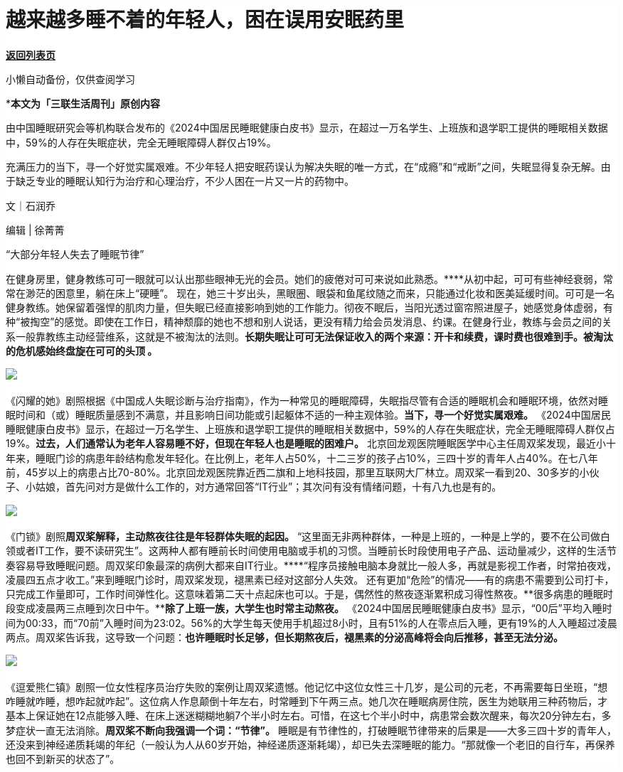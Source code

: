 # 越来越多睡不着的年轻人，困在误用安眠药里

[**返回列表页**](/gzh/三联生活周刊)

小懒自动备份，仅供查阅学习

***本文为「三联生活周刊」原创内容**

  
  

由中国睡眠研究会等机构联合发布的《2024中国居民睡眠健康白皮书》显示，在超过一万名学生、上班族和退学职工提供的睡眠相关数据中，59%的人存在失眠症状，完全无睡眠障碍人群仅占19%。

充满压力的当下，寻一个好觉实属艰难。不少年轻人把安眠药误认为解决失眠的唯一方式，在“成瘾”和“戒断”之间，失眠显得复杂无解。由于缺乏专业的睡眠认知行为治疗和心理治疗，不少人困在一片又一片的药物中。

  
  

文｜石润乔

编辑 | 徐菁菁

“大部分年轻人失去了睡眠节律”

在健身房里，健身教练可可一眼就可以认出那些眼神无光的会员。她们的疲倦对可可来说如此熟悉。****从初中起，可可有些神经衰弱，常常在渺茫的困意里，躺在床上“硬睡”。
现在，她三十岁出头，黑眼圈、眼袋和鱼尾纹随之而来，只能通过化妆和医美延缓时间。可可是一名健身教练。她保留着强悍的肌肉力量，但失眠已经直接影响到她的工作能力。彻夜不眠后，当阳光透过窗帘照进屋子，她感觉身体虚弱，有种“被掏空”的感觉。即使在工作日，精神颓靡的她也不想和别人说话，更没有精力给会员发消息、约课。在健身行业，教练与会员之间的关系一般靠教练主动经营维系，这就是不被淘汰的法则。**长期失眠让可可无法保证收入的两个来源：开卡和续费，课时费也很难到手。被淘汰的危机感始终盘旋在可可的头顶
。**

![](https://mmbiz.qpic.cn/sz_mmbiz_jpg/XnMeqb0xcz7pgibO7wcl6fe6XSCKYGgpUjDLjzEibr6WID3rus3BFEL0wY3AfcJicZodtuAfXuB33KjwjUJ770bPQ/640?wx_fmt=jpeg&from;=appmsg)

《闪耀的她》剧照根据《中国成人失眠诊断与治疗指南》，作为一种常见的睡眠障碍，失眠指尽管有合适的睡眠机会和睡眠环境，依然对睡眠时间和（或）睡眠质量感到不满意，并且影响日间功能或引起躯体不适的一种主观体验。**当下，寻一个好觉实属艰难。**
《2024中国居民睡眠健康白皮书》显示，在超过一万名学生、上班族和退学职工提供的睡眠相关数据中，59%的人存在失眠症状，完全无睡眠障碍人群仅占19%。**过去，人们通常认为老年人容易睡不好，但现在年轻人也是睡眠的困难户。**
北京回龙观医院睡眠医学中心主任周双桨发现，最近小十年来，睡眠门诊的病患年龄结构愈发年轻化。在比例上，老年人占50%，十二三岁的孩子占10%，三四十岁的青年人占40%。在七八年前，45岁以上的病患占比70-80%。北京回龙观医院靠近西二旗和上地科技园，那里互联网大厂林立。周双桨一看到20、30多岁的小伙子、小姑娘，首先问对方是做什么工作的，对方通常回答“IT行业”；其次问有没有情绪问题，十有八九也是有的。

![](https://mmbiz.qpic.cn/sz_mmbiz_jpg/XnMeqb0xcz7pgibO7wcl6fe6XSCKYGgpUJRpgYic131e3MYwPUao2RWDVAoa3Hoh4KmvNlnXyZCXIYHoicCnUwhOQ/640?wx_fmt=jpeg)

《门锁》剧照**周双桨解释，主动熬夜往往是年轻群体失眠的起因。**
“这里面无非两种群体，一种是上班的，一种是上学的，要不在公司做白领或者IT工作，要不读研究生”。这两种人都有睡前长时间使用电脑或手机的习惯。当睡前长时段使用电子产品、运动量减少，这样的生活节奏容易导致睡眠问题。周双桨印象最深的病例大都来自IT行业。****“程序员接触电脑本身就比一般人多，再就是影视工作者，时常拍夜戏，凌晨四五点才收工。”来到睡眠门诊时，周双桨发现，褪黑素已经对这部分人失效。
还有更加“危险”的情况——有的病患不需要到公司打卡，只完成工作量即可，工作时间弹性化。这意味着第二天十点起床也可以。于是，偶然性的熬夜逐渐累积成习得性熬夜。**很多病患的睡眠时段变成凌晨两三点睡到次日中午。****除了上班一族，大学生也时常主动熬夜。**
《2024中国居民睡眠健康白皮书》显示，“00后”平均入睡时间为00:33，而“70前”入睡时间为23:02。56%的大学生每天使用手机超过8小时，且有51%的人在零点后入睡，更有19%的人入睡超过凌晨两点。周双桨告诉我，这导致一个问题：**也许睡眠时长足够，但长期熬夜后，褪黑素的分泌高峰将会向后推移，甚至无法分泌。**

![](https://mmbiz.qpic.cn/sz_mmbiz_png/XnMeqb0xcz7pgibO7wcl6fe6XSCKYGgpUvkiaEHPbhnStRLLY3uicaxIHLHtGh6NpYT0oaoCHWDRK94kiaic1VdPcAg/640?wx_fmt=png&from;=appmsg)

《逗爱熊仁镇》剧照一位女性程序员治疗失败的案例让周双桨遗憾。他记忆中这位女性三十几岁，是公司的元老，不再需要每日坐班，“想咋睡就咋睡，想咋起就咋起”。这位病人作息颠倒十年左右，时常睡到下午两三点。她几次在睡眠病房住院，医生为她联用三种药物后，才基本上保证她在12点能够入睡、在床上迷迷糊糊地躺7个半小时左右。可惜，在这七个半小时中，病患常会数次醒来，每次20分钟左右，多梦症状一直无法消除。**周双桨不断向我强调一个词：“节律”。**
睡眠是有节律性的，打破睡眠节律带来的后果是——大多三四十岁的青年人，还没来到神经递质耗竭的年纪（一般认为人从60岁开始，神经递质逐渐耗竭），却已失去深睡眠的能力。“那就像一个老旧的自行车，再保养也回不到新买的状态了”。
